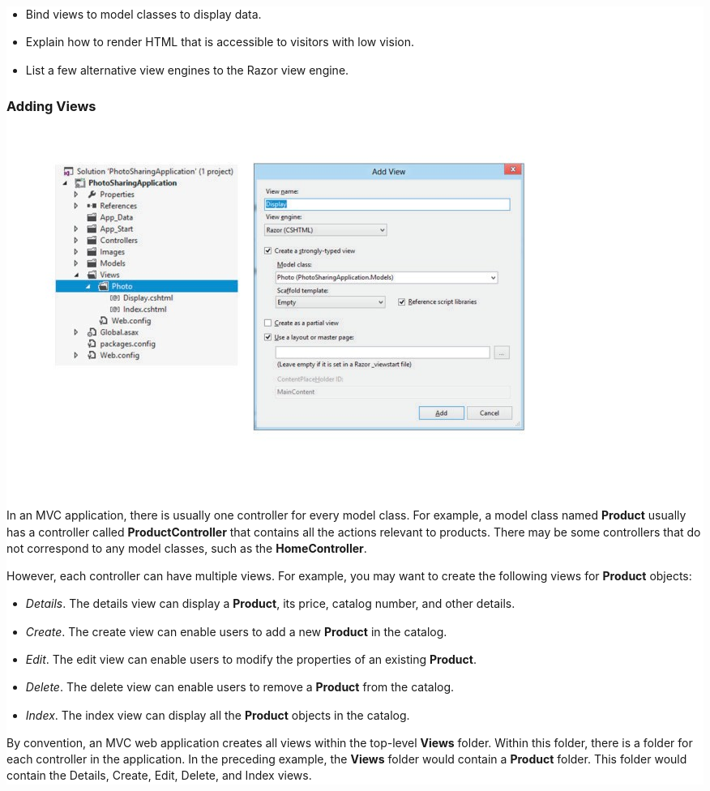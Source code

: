 - Bind views to model classes to display data.

- Explain how to render HTML that is accessible to visitors with low vision.

- List a few alternative view engines to the Razor view engine.

### Adding Views

![](_/5-1.jpg)

In an MVC application, there is usually one controller for every model class. For example, a model class named **Product** usually has a controller called **ProductController** that contains all the actions relevant to products. There may be some controllers that do not correspond to any model classes, such as the **HomeController**.

However, each controller can have multiple views. For example, you may want to create the following views for **Product** objects:

- _Details_. The details view can display a **Product**, its price, catalog number, and other details.

- _Create_. The create view can enable users to add a new **Product** in the catalog.

- _Edit_. The edit view can enable users to modify the properties of an existing **Product**.

- _Delete_. The delete view can enable users to remove a **Product** from the catalog.

- _Index_. The index view can display all the **Product** objects in the catalog.

By convention, an MVC web application creates all views within the top-level **Views** folder. Within this folder, there is a folder for each controller in the application. In the preceding example, the **Views** folder would contain a **Product** folder. This folder would contain the Details, Create, Edit, Delete, and Index views.

